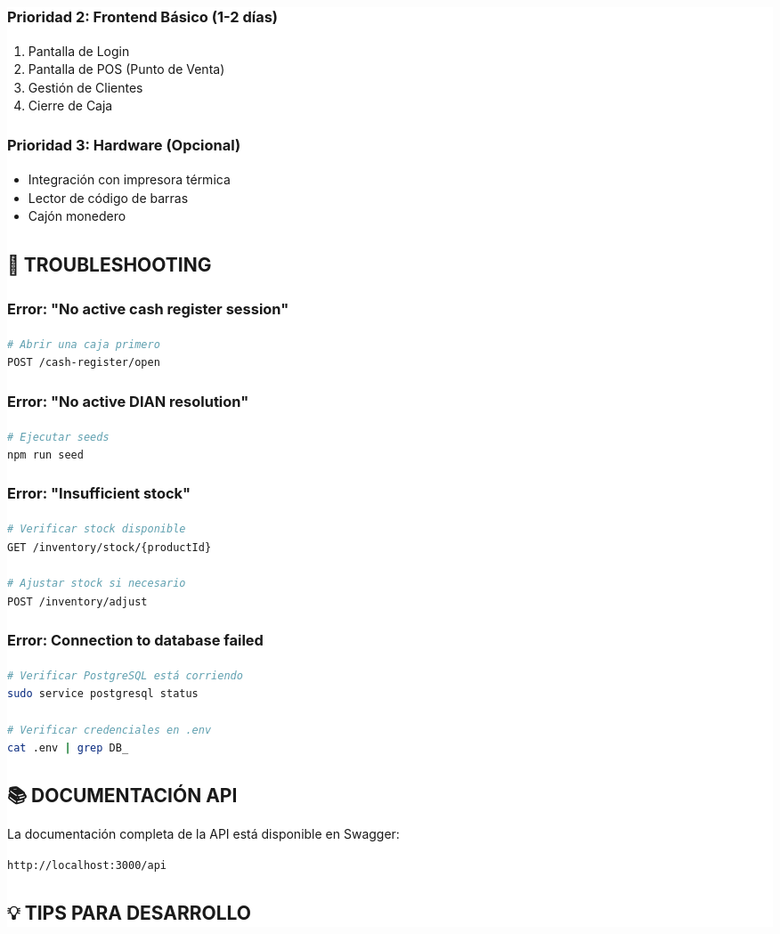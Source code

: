 ### **Prioridad 2: Frontend Básico (1-2 días)**
1. Pantalla de Login
2. Pantalla de POS (Punto de Venta)
3. Gestión de Clientes
4. Cierre de Caja

### **Prioridad 3: Hardware (Opcional)**
- Integración con impresora térmica
- Lector de código de barras
- Cajón monedero

## 🐛 **TROUBLESHOOTING**

### **Error: "No active cash register session"**
```bash
# Abrir una caja primero
POST /cash-register/open
```

### **Error: "No active DIAN resolution"**
```bash
# Ejecutar seeds
npm run seed
```

### **Error: "Insufficient stock"**
```bash
# Verificar stock disponible
GET /inventory/stock/{productId}

# Ajustar stock si necesario
POST /inventory/adjust
```

### **Error: Connection to database failed**
```bash
# Verificar PostgreSQL está corriendo
sudo service postgresql status

# Verificar credenciales en .env
cat .env | grep DB_
```

## 📚 **DOCUMENTACIÓN API**

La documentación completa de la API está disponible en Swagger:
```
http://localhost:3000/api
```

## 💡 **TIPS PARA DESARROLLO**
